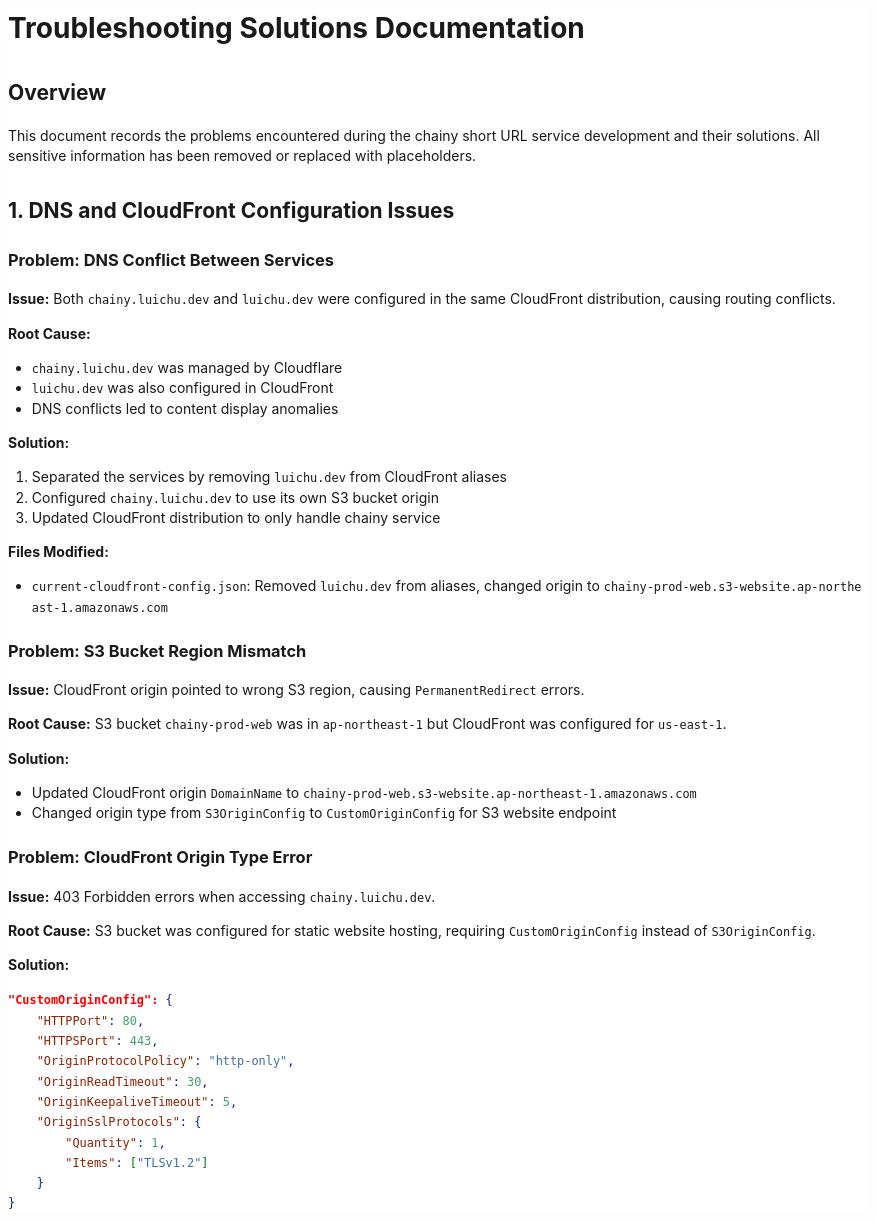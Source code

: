 # Troubleshooting Solutions Documentation

## Overview

This document records the problems encountered during the chainy short URL service development and their solutions. All sensitive information has been removed or replaced with placeholders.

## 1. DNS and CloudFront Configuration Issues

### Problem: DNS Conflict Between Services

**Issue:** Both `chainy.luichu.dev` and `luichu.dev` were configured in the same CloudFront distribution, causing routing conflicts.

**Root Cause:**

- `chainy.luichu.dev` was managed by Cloudflare
- `luichu.dev` was also configured in CloudFront
- DNS conflicts led to content display anomalies

**Solution:**

1. Separated the services by removing `luichu.dev` from CloudFront aliases
2. Configured `chainy.luichu.dev` to use its own S3 bucket origin
3. Updated CloudFront distribution to only handle chainy service

**Files Modified:**

- `current-cloudfront-config.json`: Removed `luichu.dev` from aliases, changed origin to `chainy-prod-web.s3-website.ap-northeast-1.amazonaws.com`

### Problem: S3 Bucket Region Mismatch

**Issue:** CloudFront origin pointed to wrong S3 region, causing `PermanentRedirect` errors.

**Root Cause:** S3 bucket `chainy-prod-web` was in `ap-northeast-1` but CloudFront was configured for `us-east-1`.

**Solution:**

- Updated CloudFront origin `DomainName` to `chainy-prod-web.s3-website.ap-northeast-1.amazonaws.com`
- Changed origin type from `S3OriginConfig` to `CustomOriginConfig` for S3 website endpoint

### Problem: CloudFront Origin Type Error

**Issue:** 403 Forbidden errors when accessing `chainy.luichu.dev`.

**Root Cause:** S3 bucket was configured for static website hosting, requiring `CustomOriginConfig` instead of `S3OriginConfig`.

**Solution:**

```json
"CustomOriginConfig": {
    "HTTPPort": 80,
    "HTTPSPort": 443,
    "OriginProtocolPolicy": "http-only",
    "OriginReadTimeout": 30,
    "OriginKeepaliveTimeout": 5,
    "OriginSslProtocols": {
        "Quantity": 1,
        "Items": ["TLSv1.2"]
    }
}
```
